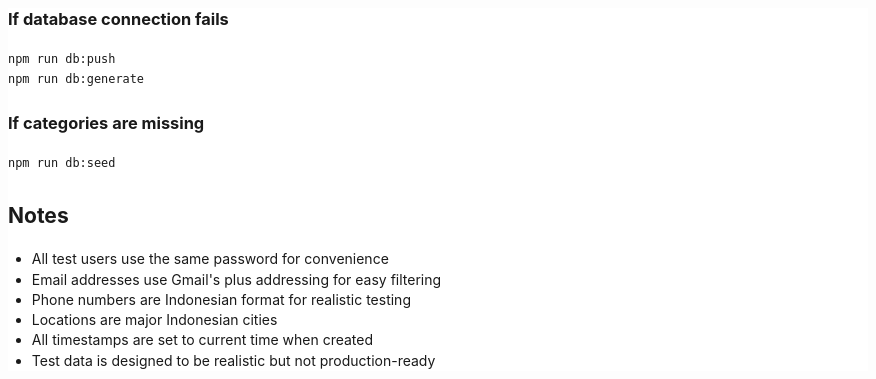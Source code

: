 ### If database connection fails
```bash
npm run db:push
npm run db:generate
```

### If categories are missing
```bash
npm run db:seed
```

## Notes

- All test users use the same password for convenience
- Email addresses use Gmail's plus addressing for easy filtering
- Phone numbers are Indonesian format for realistic testing
- Locations are major Indonesian cities
- All timestamps are set to current time when created
- Test data is designed to be realistic but not production-ready
